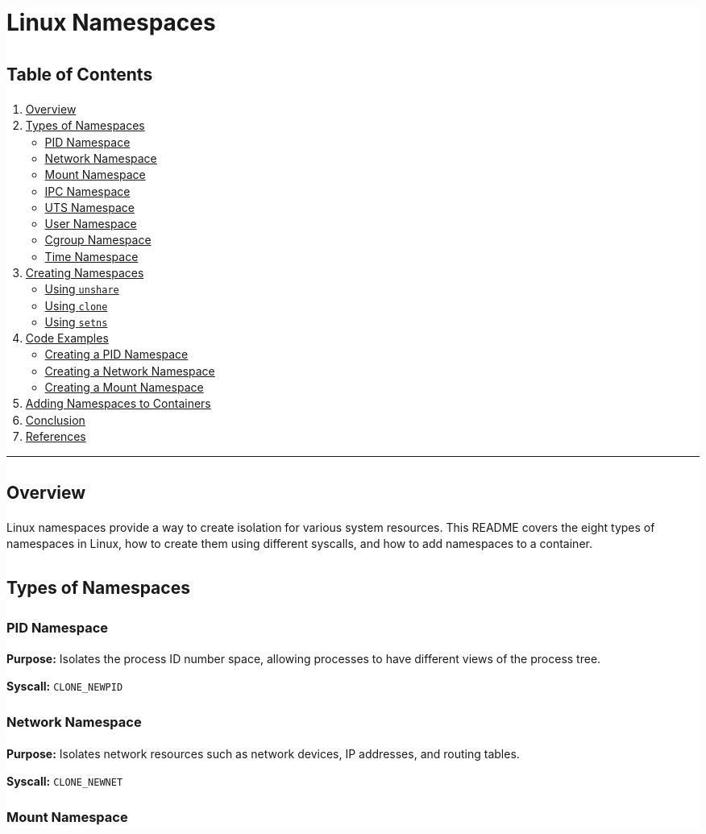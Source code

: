 # Linux Namespaces

## Table of Contents

1. [Overview](#overview)
2. [Types of Namespaces](#types-of-namespaces)
   - [PID Namespace](#pid-namespace)
   - [Network Namespace](#network-namespace)
   - [Mount Namespace](#mount-namespace)
   - [IPC Namespace](#ipc-namespace)
   - [UTS Namespace](#uts-namespace)
   - [User Namespace](#user-namespace)
   - [Cgroup Namespace](#cgroup-namespace)
   - [Time Namespace](#time-namespace)
3. [Creating Namespaces](#creating-namespaces)
   - [Using `unshare`](#using-unshare)
   - [Using `clone`](#using-clone)
   - [Using `setns`](#using-setns)
4. [Code Examples](#code-examples)
   - [Creating a PID Namespace](#creating-a-pid-namespace)
   - [Creating a Network Namespace](#creating-a-network-namespace)
   - [Creating a Mount Namespace](#creating-a-mount-namespace)
5. [Adding Namespaces to Containers](#adding-namespaces-to-containers)
6. [Conclusion](#conclusion)
7. [References](#references)

---

## Overview

Linux namespaces provide a way to create isolation for various system resources. This README covers the eight types of namespaces in Linux, how to create them using different syscalls, and how to add namespaces to a container.

## Types of Namespaces

### PID Namespace

**Purpose:** Isolates the process ID number space, allowing processes to have different views of the process tree.

**Syscall:** `CLONE_NEWPID`

### Network Namespace

**Purpose:** Isolates network resources such as network devices, IP addresses, and routing tables.

**Syscall:** `CLONE_NEWNET`

### Mount Namespace
